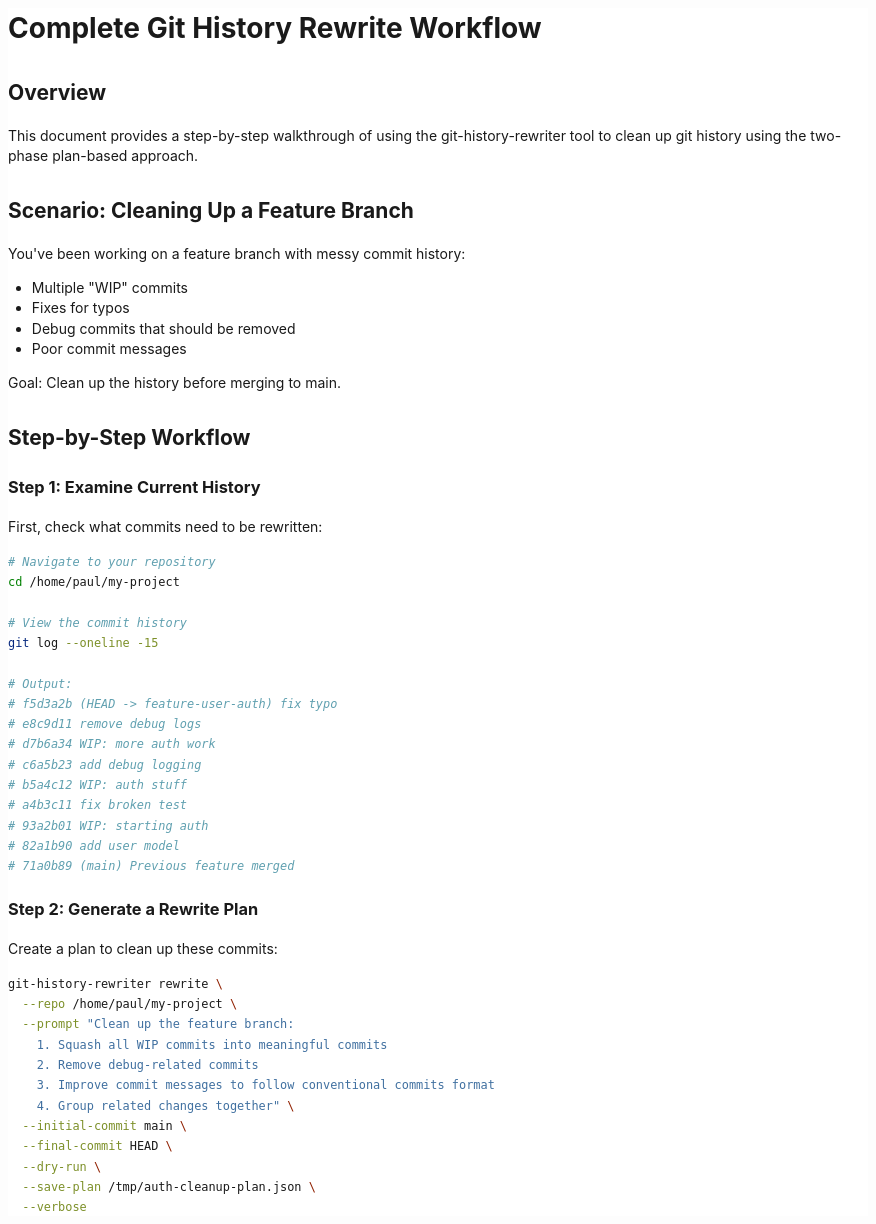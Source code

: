 # Complete Git History Rewrite Workflow

## Overview
This document provides a step-by-step walkthrough of using the git-history-rewriter tool to clean up git history using the two-phase plan-based approach.

## Scenario: Cleaning Up a Feature Branch

You've been working on a feature branch with messy commit history:
- Multiple "WIP" commits
- Fixes for typos
- Debug commits that should be removed
- Poor commit messages

Goal: Clean up the history before merging to main.

## Step-by-Step Workflow

### Step 1: Examine Current History

First, check what commits need to be rewritten:

```bash
# Navigate to your repository
cd /home/paul/my-project

# View the commit history
git log --oneline -15

# Output:
# f5d3a2b (HEAD -> feature-user-auth) fix typo
# e8c9d11 remove debug logs
# d7b6a34 WIP: more auth work
# c6a5b23 add debug logging
# b5a4c12 WIP: auth stuff
# a4b3c11 fix broken test
# 93a2b01 WIP: starting auth
# 82a1b90 add user model
# 71a0b89 (main) Previous feature merged
```

### Step 2: Generate a Rewrite Plan

Create a plan to clean up these commits:

```bash
git-history-rewriter rewrite \
  --repo /home/paul/my-project \
  --prompt "Clean up the feature branch: 
    1. Squash all WIP commits into meaningful commits
    2. Remove debug-related commits
    3. Improve commit messages to follow conventional commits format
    4. Group related changes together" \
  --initial-commit main \
  --final-commit HEAD \
  --dry-run \
  --save-plan /tmp/auth-cleanup-plan.json \
  --verbose
```
